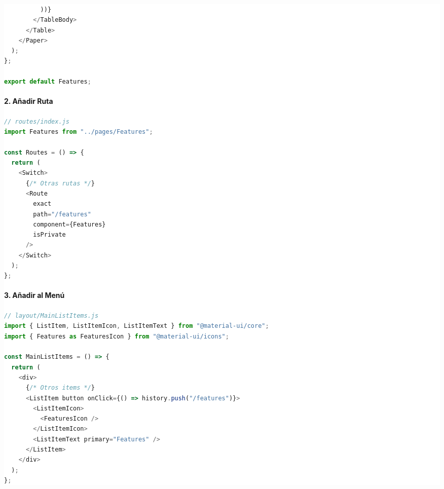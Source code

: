 ```javascript
          ))}
        </TableBody>
      </Table>
    </Paper>
  );
};

export default Features;
```

#### 2. Añadir Ruta

```javascript
// routes/index.js
import Features from "../pages/Features";

const Routes = () => {
  return (
    <Switch>
      {/* Otras rutas */}
      <Route 
        exact 
        path="/features" 
        component={Features} 
        isPrivate 
      />
    </Switch>
  );
};
```

#### 3. Añadir al Menú

```javascript
// layout/MainListItems.js
import { ListItem, ListItemIcon, ListItemText } from "@material-ui/core";
import { Features as FeaturesIcon } from "@material-ui/icons";

const MainListItems = () => {
  return (
    <div>
      {/* Otros items */}
      <ListItem button onClick={() => history.push("/features")}>
        <ListItemIcon>
          <FeaturesIcon />
        </ListItemIcon>
        <ListItemText primary="Features" />
      </ListItem>
    </div>
  );
};
```

